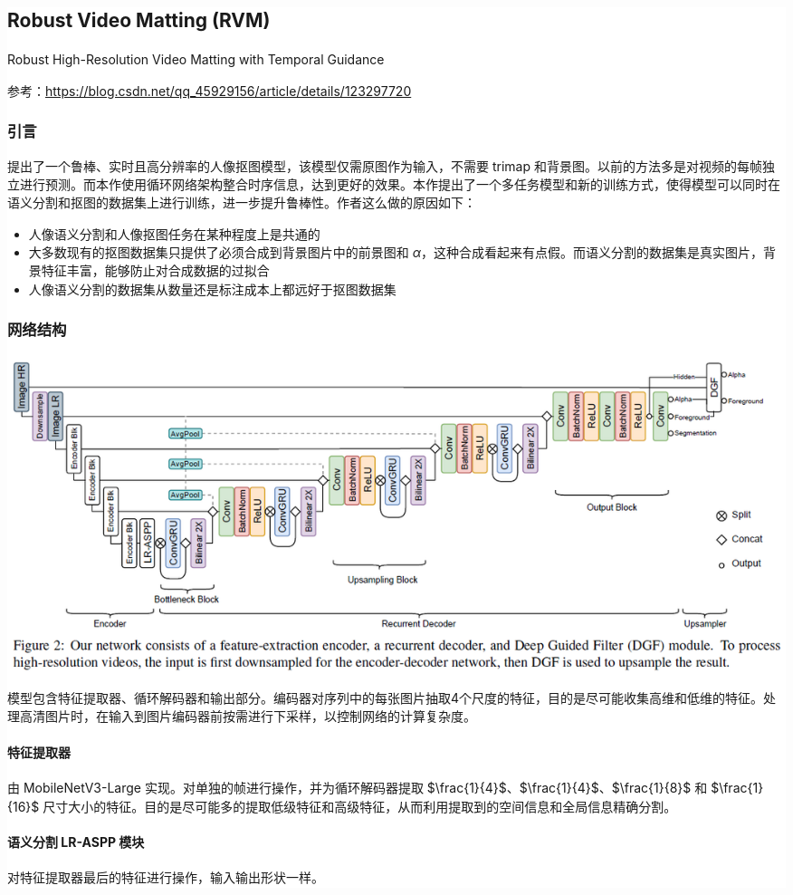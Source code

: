 ## Robust Video Matting (RVM)

Robust High-Resolution Video Matting with Temporal Guidance

参考：https://blog.csdn.net/qq_45929156/article/details/123297720



### 引言

提出了一个鲁棒、实时且高分辨率的人像抠图模型，该模型仅需原图作为输入，不需要 trimap 和背景图。以前的方法多是对视频的每帧独立进行预测。而本作使用循环网络架构整合时序信息，达到更好的效果。本作提出了一个多任务模型和新的训练方式，使得模型可以同时在语义分割和抠图的数据集上进行训练，进一步提升鲁棒性。作者这么做的原因如下：

- 人像语义分割和人像抠图任务在某种程度上是共通的
- 大多数现有的抠图数据集只提供了必须合成到背景图片中的前景图和 $\alpha$，这种合成看起来有点假。而语义分割的数据集是真实图片，背景特征丰富，能够防止对合成数据的过拟合
- 人像语义分割的数据集从数量还是标注成本上都远好于抠图数据集



### 网络结构

![rvm_1](assets/rvm_1.png)

模型包含特征提取器、循环解码器和输出部分。编码器对序列中的每张图片抽取4个尺度的特征，目的是尽可能收集高维和低维的特征。处理高清图片时，在输入到图片编码器前按需进行下采样，以控制网络的计算复杂度。



#### 特征提取器

由 MobileNetV3-Large 实现。对单独的帧进行操作，并为循环解码器提取 $\frac{1}{4}$、$\frac{1}{4}$、$\frac{1}{8}$ 和 $\frac{1}{16}$ 尺寸大小的特征。目的是尽可能多的提取低级特征和高级特征，从而利用提取到的空间信息和全局信息精确分割。



#### 语义分割 LR-ASPP 模块

对特征提取器最后的特征进行操作，输入输出形状一样。



